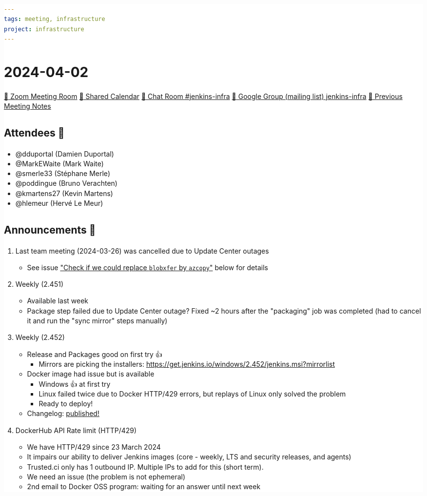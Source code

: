 ```yaml
---
tags: meeting, infrastructure
project: infrastructure
---
```



# 2024-04-02

[:movie_camera: Zoom Meeting Room](https://zoom.us/j/92454301214?pwd=aEVoUi9EanpaakN3L1ZxRlpDQk5Ddz09)
[:calendar: Shared Calendar](https://jenkins.io/event-calendar/)
[:speech_balloon: Chat Room #jenkins-infra](https://matrix.to/#/#jenkins-infra:matrix.org)
[:email: Google Group (mailing list) jenkins-infra](https://groups.google.com/g/jenkins-infra)
[🧠 Previous Meeting Notes](https://github.com/jenkins-infra/documentation/blob/main/meetings/2024-03-19.md)

## Attendees 👥


* @dduportal (Damien Duportal)
* @MarkEWaite (Mark Waite)
* @smerle33 (Stéphane Merle)
* @poddingue (Bruno Verachten)
* @kmartens27 (Kevin Martens)
* @hlemeur (Hervé Le Meur)

## Announcements :loudspeaker:

1. Last team meeting (2024-03-26) was cancelled due to Update Center outages
    * See issue ["Check if we could replace `blobxfer` by `azcopy`"](https://github.com/jenkins-infra/helpdesk/issues/3414) below for details
2. Weekly (2.451)
    * Available last week
    * Package step failed due to Update Center outage? Fixed ~2 hours after the "packaging" job was completed (had to cancel it and run the "sync mirror" steps manually)
3. Weekly (2.452)
    * Release and Packages good on first try :+1: 
        * Mirrors are picking the installers: https://get.jenkins.io/windows/2.452/jenkins.msi?mirrorlist
    * Docker image had issue but is available
        * Windows :+1: at first try
        * Linux failed twice due to Docker HTTP/429 errors, but replays of Linux only solved the problem
        * Ready to deploy!
    * Changelog: [published!](https://www.jenkins.io/changelog/#v2.452)

4. DockerHub API Rate limit (HTTP/429)
    * We have HTTP/429 since 23 March 2024
    * It impairs our ability to deliver Jenkins images (core - weekly, LTS and security releases, and agents)
    * Trusted.ci only has 1 outbound IP. Multiple IPs to add for this (short term).
    * We need an issue (the problem is not ephemeral)
    * 2nd email to Docker OSS program: waiting for an answer until next week
